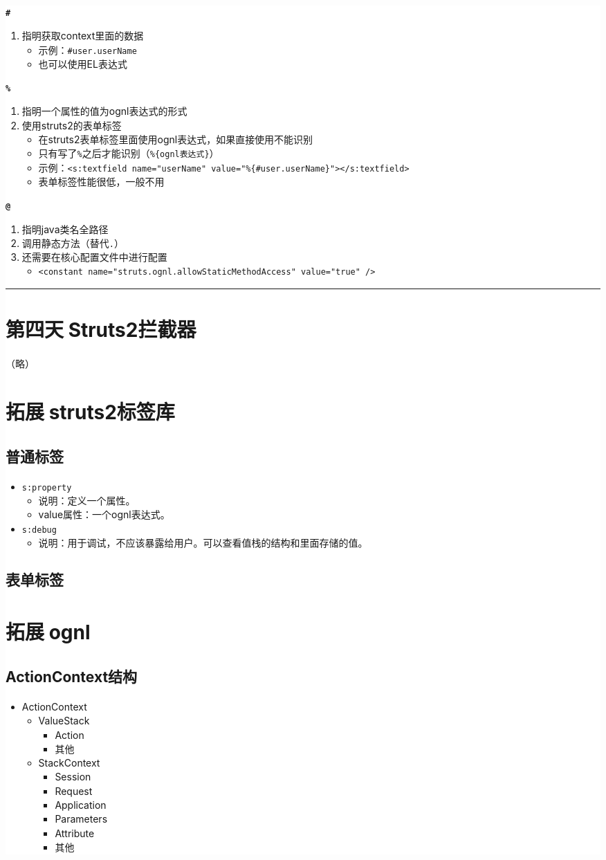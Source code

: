 **`#`**

1. 指明获取context里面的数据
   * 示例：`#user.userName`
   * 也可以使用EL表达式

**`%`**

1. 指明一个属性的值为ognl表达式的形式
2. 使用struts2的表单标签
   * 在struts2表单标签里面使用ognl表达式，如果直接使用不能识别
   * 只有写了`%`之后才能识别（`%{ognl表达式}`）
   * 示例：`<s:textfield name="userName" value="%{#user.userName}"></s:textfield>`
   * 表单标签性能很低，一般不用

**`@`**

1. 指明java类名全路径
2. 调用静态方法（替代`.`）
3. 还需要在核心配置文件中进行配置 
   * `<constant name="struts.ognl.allowStaticMethodAccess" value="true" />`

------

# 第四天 Struts2拦截器

（略）

# 拓展 struts2标签库

## 普通标签

* `s:property`
  * 说明：定义一个属性。
  * value属性：一个ognl表达式。
* `s:debug`
  * 说明：用于调试，不应该暴露给用户。可以查看值栈的结构和里面存储的值。

## 表单标签

# 拓展 ognl

## ActionContext结构

* ActionContext
  * ValueStack
    * Action
    * 其他
  * StackContext
    * Session
    * Request
    * Application
    * Parameters
    * Attribute
    * 其他
